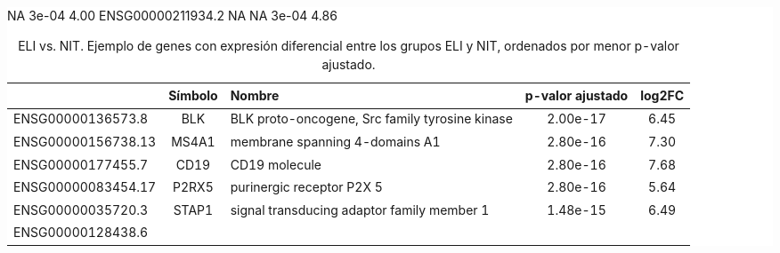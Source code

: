<td align="left">NA</td>
<td align="center">3e-04</td>
<td align="center">4.00</td>
</tr>
<tr class="even">
<td>ENSG00000211934.2</td>
<td align="center">NA</td>
<td align="left">NA</td>
<td align="center">3e-04</td>
<td align="center">4.86</td>
</tr>
</tbody>
</table>

<table>
<caption>ELI vs. NIT. Ejemplo de genes con expresión diferencial entre los grupos ELI y NIT, ordenados por menor p-valor ajustado.</caption>
<thead>
<tr class="header">
<th></th>
<th align="center">Símbolo</th>
<th align="left">Nombre</th>
<th align="center">p-valor ajustado</th>
<th align="center">log2FC</th>
</tr>
</thead>
<tbody>
<tr class="odd">
<td>ENSG00000136573.8</td>
<td align="center">BLK</td>
<td align="left">BLK proto-oncogene, Src family tyrosine kinase</td>
<td align="center">2.00e-17</td>
<td align="center">6.45</td>
</tr>
<tr class="even">
<td>ENSG00000156738.13</td>
<td align="center">MS4A1</td>
<td align="left">membrane spanning 4-domains A1</td>
<td align="center">2.80e-16</td>
<td align="center">7.30</td>
</tr>
<tr class="odd">
<td>ENSG00000177455.7</td>
<td align="center">CD19</td>
<td align="left">CD19 molecule</td>
<td align="center">2.80e-16</td>
<td align="center">7.68</td>
</tr>
<tr class="even">
<td>ENSG00000083454.17</td>
<td align="center">P2RX5</td>
<td align="left">purinergic receptor P2X 5</td>
<td align="center">2.80e-16</td>
<td align="center">5.64</td>
</tr>
<tr class="odd">
<td>ENSG00000035720.3</td>
<td align="center">STAP1</td>
<td align="left">signal transducing adaptor family member 1</td>
<td align="center">1.48e-15</td>
<td align="center">6.49</td>
</tr>
<tr class="even">
<td>ENSG00000128438.6</td>